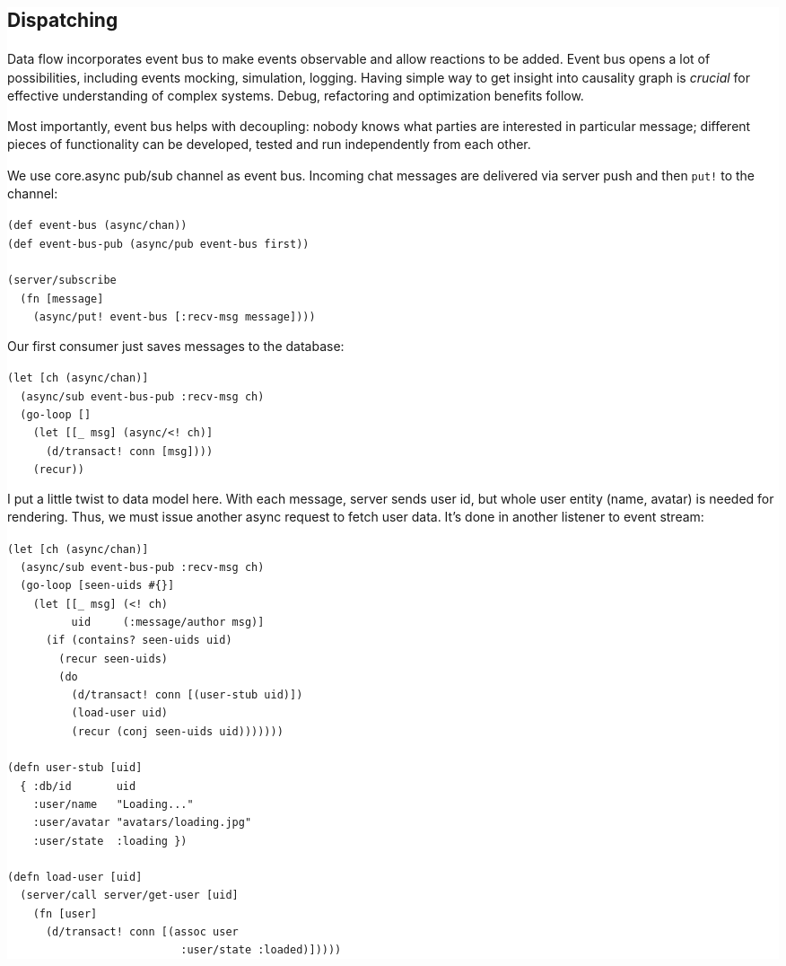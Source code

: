 ## Dispatching

Data flow incorporates event bus to make events observable and allow reactions to be added. Event bus opens a lot of possibilities, including events mocking, simulation, logging. Having simple way to get insight into causality graph is _crucial_ for effective understanding of complex systems. Debug, refactoring and optimization benefits follow.

Most importantly, event bus helps with decoupling: nobody knows what parties are interested in particular message; different pieces of functionality can be developed, tested and run independently from each other.

We use core.async pub/sub channel as event bus. Incoming chat messages are delivered via server push and then `put!` to the channel:

    (def event-bus (async/chan))
    (def event-bus-pub (async/pub event-bus first))

    (server/subscribe
      (fn [message]
        (async/put! event-bus [:recv-msg message])))

Our first consumer just saves messages to the database:

    (let [ch (async/chan)]
      (async/sub event-bus-pub :recv-msg ch)
      (go-loop []
        (let [[_ msg] (async/<! ch)]
          (d/transact! conn [msg])))
        (recur))

I put a little twist to data model here. With each message, server sends user id, but whole user entity (name, avatar) is needed for rendering. Thus, we must issue another async request to fetch user data. It’s done in another listener to event stream:

    (let [ch (async/chan)]
      (async/sub event-bus-pub :recv-msg ch)
      (go-loop [seen-uids #{}]
        (let [[_ msg] (<! ch)
              uid     (:message/author msg)]
          (if (contains? seen-uids uid)
            (recur seen-uids)
            (do
              (d/transact! conn [(user-stub uid)])
              (load-user uid)
              (recur (conj seen-uids uid)))))))

    (defn user-stub [uid]
      { :db/id       uid
        :user/name   "Loading..."
        :user/avatar "avatars/loading.jpg"
        :user/state  :loading })

    (defn load-user [uid]
      (server/call server/get-user [uid]
        (fn [user]
          (d/transact! conn [(assoc user
                               :user/state :loaded)]))))
